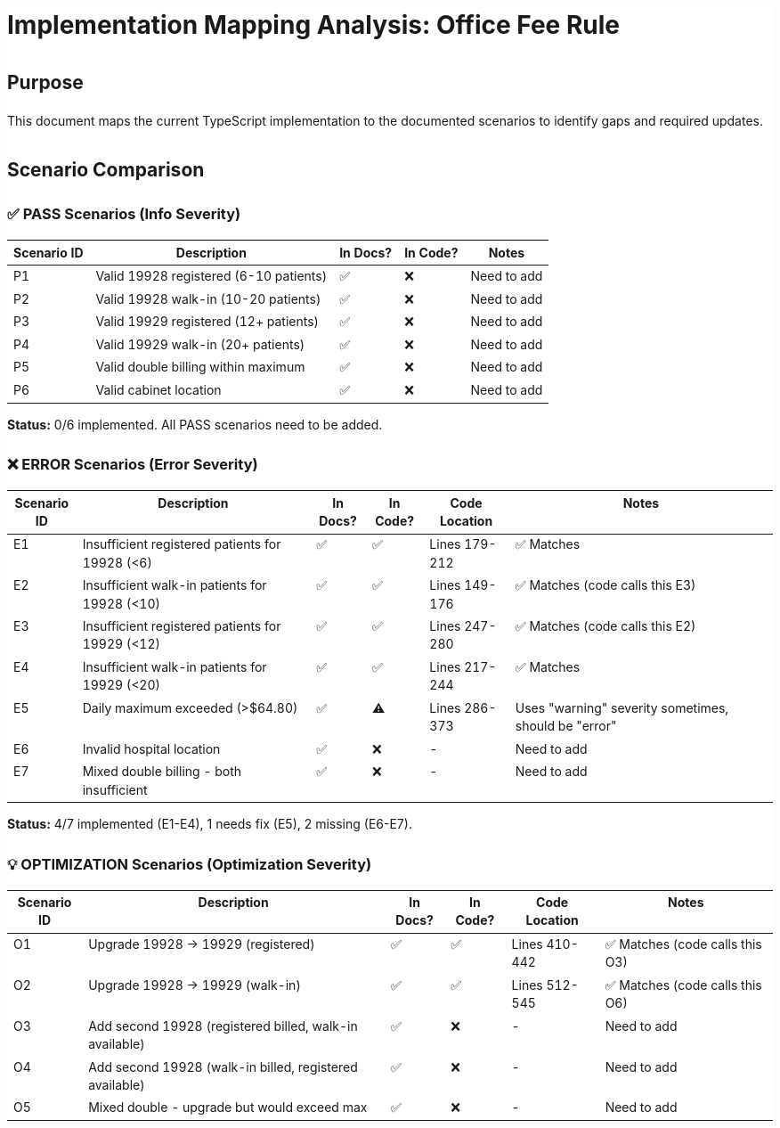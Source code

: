 # Implementation Mapping Analysis: Office Fee Rule

## Purpose
This document maps the current TypeScript implementation to the documented scenarios to identify gaps and required updates.

## Scenario Comparison

### ✅ PASS Scenarios (Info Severity)

| Scenario ID | Description | In Docs? | In Code? | Notes |
|------------|-------------|----------|----------|-------|
| P1 | Valid 19928 registered (6-10 patients) | ✅ | ❌ | Need to add |
| P2 | Valid 19928 walk-in (10-20 patients) | ✅ | ❌ | Need to add |
| P3 | Valid 19929 registered (12+ patients) | ✅ | ❌ | Need to add |
| P4 | Valid 19929 walk-in (20+ patients) | ✅ | ❌ | Need to add |
| P5 | Valid double billing within maximum | ✅ | ❌ | Need to add |
| P6 | Valid cabinet location | ✅ | ❌ | Need to add |

**Status:** 0/6 implemented. All PASS scenarios need to be added.

### ❌ ERROR Scenarios (Error Severity)

| Scenario ID | Description | In Docs? | In Code? | Code Location | Notes |
|------------|-------------|----------|----------|---------------|-------|
| E1 | Insufficient registered patients for 19928 (<6) | ✅ | ✅ | Lines 179-212 | ✅ Matches |
| E2 | Insufficient walk-in patients for 19928 (<10) | ✅ | ✅ | Lines 149-176 | ✅ Matches (code calls this E3) |
| E3 | Insufficient registered patients for 19929 (<12) | ✅ | ✅ | Lines 247-280 | ✅ Matches (code calls this E2) |
| E4 | Insufficient walk-in patients for 19929 (<20) | ✅ | ✅ | Lines 217-244 | ✅ Matches |
| E5 | Daily maximum exceeded (>$64.80) | ✅ | ⚠️ | Lines 286-373 | Uses "warning" severity sometimes, should be "error" |
| E6 | Invalid hospital location | ✅ | ❌ | - | Need to add |
| E7 | Mixed double billing - both insufficient | ✅ | ❌ | - | Need to add |

**Status:** 4/7 implemented (E1-E4), 1 needs fix (E5), 2 missing (E6-E7).

### 💡 OPTIMIZATION Scenarios (Optimization Severity)

| Scenario ID | Description | In Docs? | In Code? | Code Location | Notes |
|------------|-------------|----------|----------|---------------|-------|
| O1 | Upgrade 19928 → 19929 (registered) | ✅ | ✅ | Lines 410-442 | ✅ Matches (code calls this O3) |
| O2 | Upgrade 19928 → 19929 (walk-in) | ✅ | ✅ | Lines 512-545 | ✅ Matches (code calls this O6) |
| O3 | Add second 19928 (registered billed, walk-in available) | ✅ | ❌ | - | Need to add |
| O4 | Add second 19928 (walk-in billed, registered available) | ✅ | ❌ | - | Need to add |
| O5 | Mixed double - upgrade but would exceed max | ✅ | ❌ | - | Need to add |
